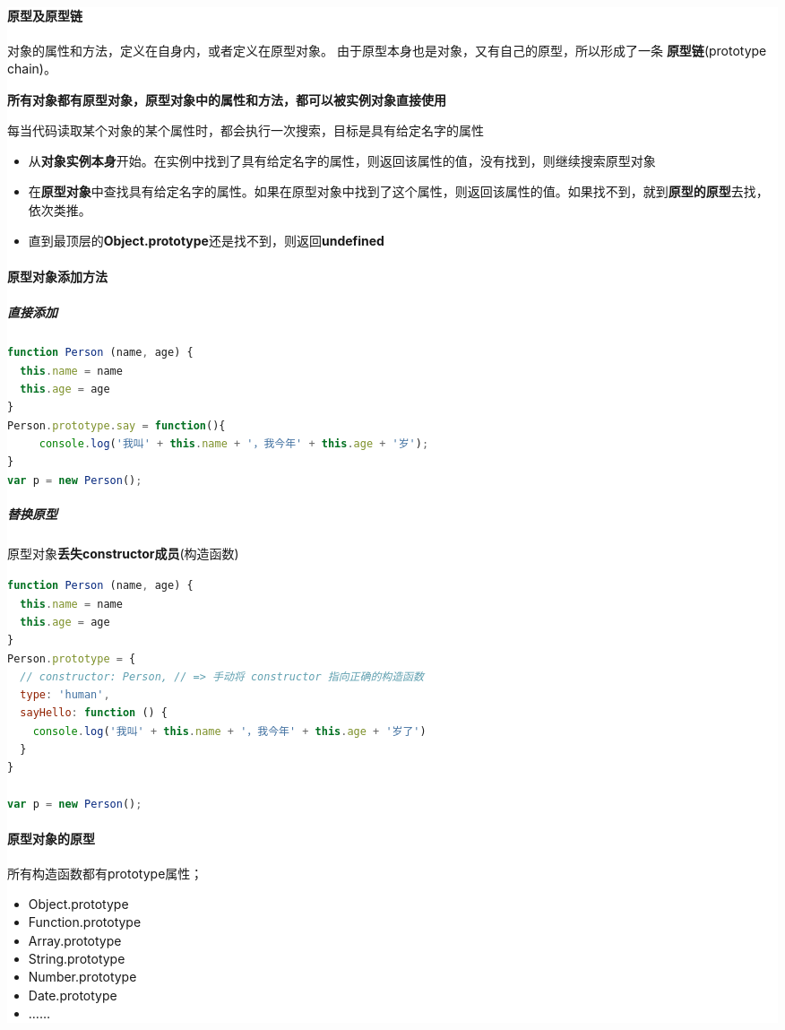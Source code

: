 
#### 原型及原型链

对象的属性和方法，定义在自身内，或者定义在原型对象。
由于原型本身也是对象，又有自己的原型，所以形成了一条 **原型链**(prototype chain)。

**所有对象都有原型对象，原型对象中的属性和方法，都可以被实例对象直接使用**

每当代码读取某个对象的某个属性时，都会执行一次搜索，目标是具有给定名字的属性

- 从**对象实例本身**开始。在实例中找到了具有给定名字的属性，则返回该属性的值，没有找到，则继续搜索原型对象

- 在**原型对象**中查找具有给定名字的属性。如果在原型对象中找到了这个属性，则返回该属性的值。如果找不到，就到**原型的原型**去找，依次类推。

- 直到最顶层的**Object.prototype**还是找不到，则返回**undefined**

#### 原型对象添加方法

##### 直接添加

```js
function Person (name, age) {
  this.name = name
  this.age = age
}
Person.prototype.say = function(){
     console.log('我叫' + this.name + '，我今年' + this.age + '岁');
}
var p = new Person();
```

##### 替换原型

原型对象**丢失constructor成员**(构造函数)

```javascript
function Person (name, age) {
  this.name = name
  this.age = age
}
Person.prototype = {
  // constructor: Person, // => 手动将 constructor 指向正确的构造函数
  type: 'human',
  sayHello: function () {
    console.log('我叫' + this.name + '，我今年' + this.age + '岁了')
  }
}

var p = new Person();
```

#### 原型对象的原型

所有构造函数都有prototype属性；

- Object.prototype
- Function.prototype
- Array.prototype
- String.prototype
- Number.prototype
- Date.prototype
- ……
